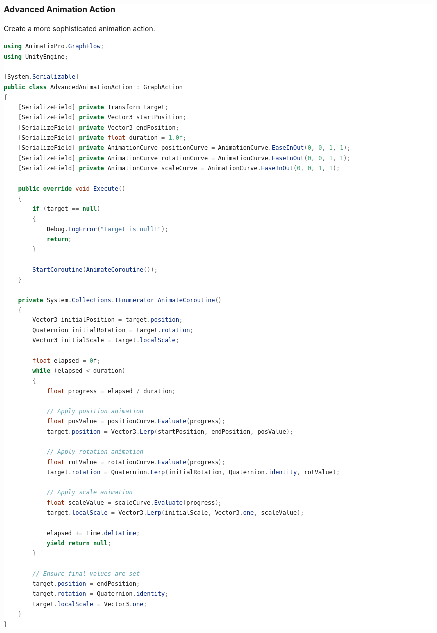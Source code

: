 
### Advanced Animation Action
Create a more sophisticated animation action.

```csharp
using AnimatixPro.GraphFlow;
using UnityEngine;

[System.Serializable]
public class AdvancedAnimationAction : GraphAction
{
    [SerializeField] private Transform target;
    [SerializeField] private Vector3 startPosition;
    [SerializeField] private Vector3 endPosition;
    [SerializeField] private float duration = 1.0f;
    [SerializeField] private AnimationCurve positionCurve = AnimationCurve.EaseInOut(0, 0, 1, 1);
    [SerializeField] private AnimationCurve rotationCurve = AnimationCurve.EaseInOut(0, 0, 1, 1);
    [SerializeField] private AnimationCurve scaleCurve = AnimationCurve.EaseInOut(0, 0, 1, 1);
    
    public override void Execute()
    {
        if (target == null)
        {
            Debug.LogError("Target is null!");
            return;
        }
        
        StartCoroutine(AnimateCoroutine());
    }
    
    private System.Collections.IEnumerator AnimateCoroutine()
    {
        Vector3 initialPosition = target.position;
        Quaternion initialRotation = target.rotation;
        Vector3 initialScale = target.localScale;
        
        float elapsed = 0f;
        while (elapsed < duration)
        {
            float progress = elapsed / duration;
            
            // Apply position animation
            float posValue = positionCurve.Evaluate(progress);
            target.position = Vector3.Lerp(startPosition, endPosition, posValue);
            
            // Apply rotation animation
            float rotValue = rotationCurve.Evaluate(progress);
            target.rotation = Quaternion.Lerp(initialRotation, Quaternion.identity, rotValue);
            
            // Apply scale animation
            float scaleValue = scaleCurve.Evaluate(progress);
            target.localScale = Vector3.Lerp(initialScale, Vector3.one, scaleValue);
            
            elapsed += Time.deltaTime;
            yield return null;
        }
        
        // Ensure final values are set
        target.position = endPosition;
        target.rotation = Quaternion.identity;
        target.localScale = Vector3.one;
    }
}
```
